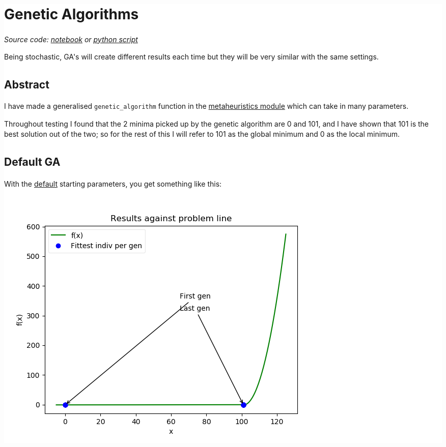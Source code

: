 # Genetic Algorithms

_Source code: [notebook](./geneticAlgorithm.ipynb) or [python script](./geneticAlgorithm.py)_

Being stochastic, GA's will create different results each time but they will be very similar with the same settings.

## Abstract

I have made a generalised `genetic_algorithm` function in the [metaheuristics module](../../modules/metaheuristics.py#L139) which can take in many parameters.

Throughout testing I found that the 2 minima picked up by the genetic algorithm are 0 and 101, and I have shown that 101 is the best solution out of the two; so for the rest of this I will refer to 101 as the global minimum and 0 as the local minimum.

## Default GA

With the [default](./geneticAlgorithm.py#L197) starting parameters, you get something like this:

![GA (against line)](./default_ga_results.png?raw=true "GA (against line)")

<div class="page"/>
